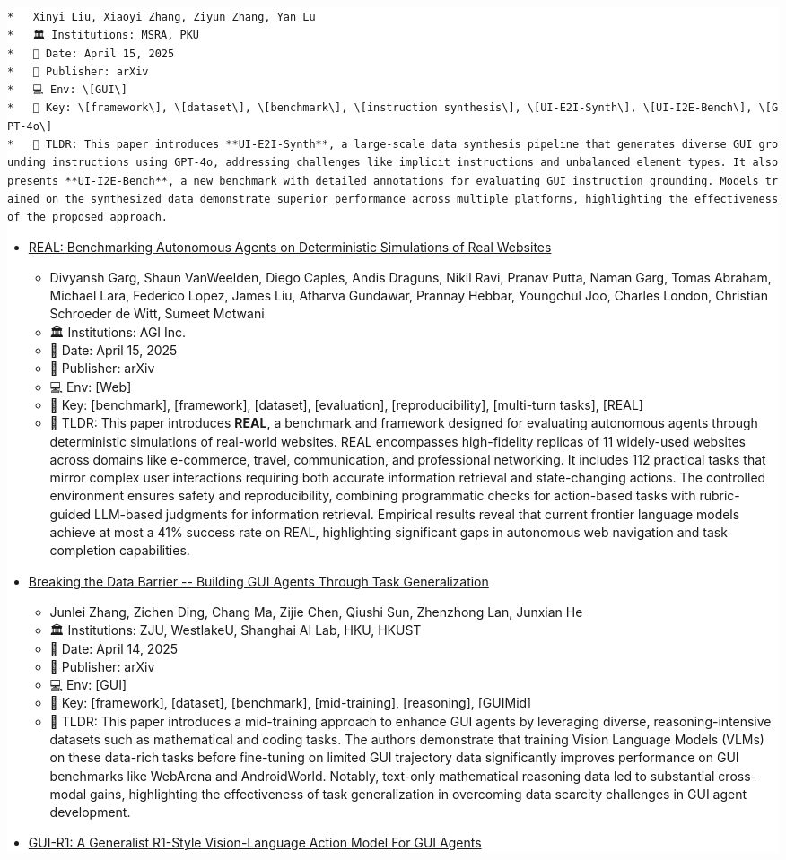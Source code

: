     *   Xinyi Liu, Xiaoyi Zhang, Ziyun Zhang, Yan Lu
    *   🏛️ Institutions: MSRA, PKU
    *   📅 Date: April 15, 2025
    *   📑 Publisher: arXiv
    *   💻 Env: \[GUI\]
    *   🔑 Key: \[framework\], \[dataset\], \[benchmark\], \[instruction synthesis\], \[UI-E2I-Synth\], \[UI-I2E-Bench\], \[GPT-4o\]
    *   📖 TLDR: This paper introduces **UI-E2I-Synth**, a large-scale data synthesis pipeline that generates diverse GUI grounding instructions using GPT-4o, addressing challenges like implicit instructions and unbalanced element types. It also presents **UI-I2E-Bench**, a new benchmark with detailed annotations for evaluating GUI instruction grounding. Models trained on the synthesized data demonstrate superior performance across multiple platforms, highlighting the effectiveness of the proposed approach.
*   [REAL: Benchmarking Autonomous Agents on Deterministic Simulations of Real Websites](https://realevals.xyz/)
    
    *   Divyansh Garg, Shaun VanWeelden, Diego Caples, Andis Draguns, Nikil Ravi, Pranav Putta, Naman Garg, Tomas Abraham, Michael Lara, Federico Lopez, James Liu, Atharva Gundawar, Prannay Hebbar, Youngchul Joo, Charles London, Christian Schroeder de Witt, Sumeet Motwani
    *   🏛️ Institutions: AGI Inc.
    *   📅 Date: April 15, 2025
    *   📑 Publisher: arXiv
    *   💻 Env: \[Web\]
    *   🔑 Key: \[benchmark\], \[framework\], \[dataset\], \[evaluation\], \[reproducibility\], \[multi-turn tasks\], \[REAL\]
    *   📖 TLDR: This paper introduces **REAL**, a benchmark and framework designed for evaluating autonomous agents through deterministic simulations of real-world websites. REAL encompasses high-fidelity replicas of 11 widely-used websites across domains like e-commerce, travel, communication, and professional networking. It includes 112 practical tasks that mirror complex user interactions requiring both accurate information retrieval and state-changing actions. The controlled environment ensures safety and reproducibility, combining programmatic checks for action-based tasks with rubric-guided LLM-based judgments for information retrieval. Empirical results reveal that current frontier language models achieve at most a 41% success rate on REAL, highlighting significant gaps in autonomous web navigation and task completion capabilities.
*   [Breaking the Data Barrier -- Building GUI Agents Through Task Generalization](https://arxiv.org/abs/2504.10127)
    
    *   Junlei Zhang, Zichen Ding, Chang Ma, Zijie Chen, Qiushi Sun, Zhenzhong Lan, Junxian He
    *   🏛️ Institutions: ZJU, WestlakeU, Shanghai AI Lab, HKU, HKUST
    *   📅 Date: April 14, 2025
    *   📑 Publisher: arXiv
    *   💻 Env: \[GUI\]
    *   🔑 Key: \[framework\], \[dataset\], \[benchmark\], \[mid-training\], \[reasoning\], \[GUIMid\]
    *   📖 TLDR: This paper introduces a mid-training approach to enhance GUI agents by leveraging diverse, reasoning-intensive datasets such as mathematical and coding tasks. The authors demonstrate that training Vision Language Models (VLMs) on these data-rich tasks before fine-tuning on limited GUI trajectory data significantly improves performance on GUI benchmarks like WebArena and AndroidWorld. Notably, text-only mathematical reasoning data led to substantial cross-modal gains, highlighting the effectiveness of task generalization in overcoming data scarcity challenges in GUI agent development.
*   [GUI-R1: A Generalist R1-Style Vision-Language Action Model For GUI Agents](https://arxiv.org/abs/2504.10458)
    